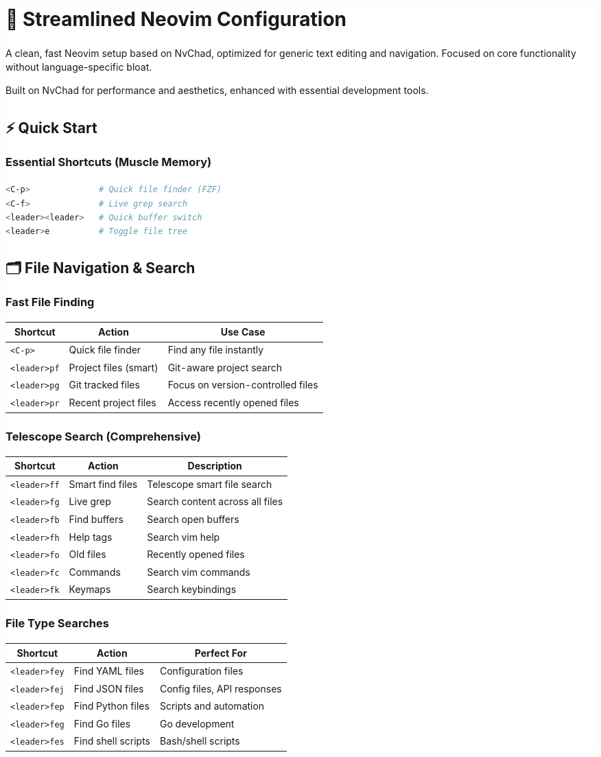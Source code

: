 # 🚀 Streamlined Neovim Configuration

A clean, fast Neovim setup based on NvChad, optimized for generic text editing and navigation. Focused on core functionality without language-specific bloat.

Built on NvChad for performance and aesthetics, enhanced with essential development tools.

## ⚡ Quick Start

### Essential Shortcuts (Muscle Memory)
```bash
<C-p>              # Quick file finder (FZF)
<C-f>              # Live grep search
<leader><leader>   # Quick buffer switch
<leader>e          # Toggle file tree
```

## 🗂️ File Navigation & Search

### Fast File Finding
| Shortcut | Action | Use Case |
|----------|--------|----------|
| `<C-p>` | Quick file finder | Find any file instantly |
| `<leader>pf` | Project files (smart) | Git-aware project search |
| `<leader>pg` | Git tracked files | Focus on version-controlled files |
| `<leader>pr` | Recent project files | Access recently opened files |

### Telescope Search (Comprehensive)
| Shortcut | Action | Description |
|----------|--------|-------------|
| `<leader>ff` | Smart find files | Telescope smart file search |
| `<leader>fg` | Live grep | Search content across all files |
| `<leader>fb` | Find buffers | Search open buffers |
| `<leader>fh` | Help tags | Search vim help |
| `<leader>fo` | Old files | Recently opened files |
| `<leader>fc` | Commands | Search vim commands |
| `<leader>fk` | Keymaps | Search keybindings |

### File Type Searches
| Shortcut | Action | Perfect For |
|----------|--------|-------------|
| `<leader>fey` | Find YAML files | Configuration files |
| `<leader>fej` | Find JSON files | Config files, API responses |
| `<leader>fep` | Find Python files | Scripts and automation |
| `<leader>feg` | Find Go files | Go development |
| `<leader>fes` | Find shell scripts | Bash/shell scripts |
